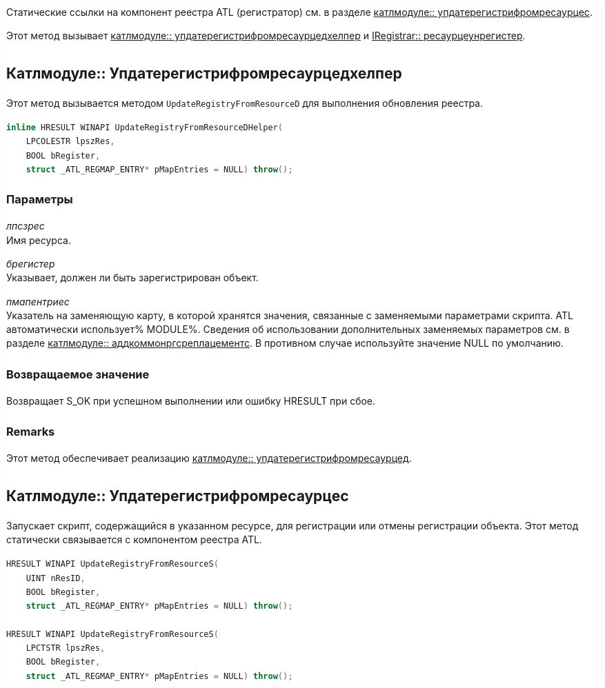 Статические ссылки на компонент реестра ATL (регистратор) см. в разделе [катлмодуле:: упдатерегистрифромресаурцес](#updateregistryfromresources).

Этот метод вызывает [катлмодуле:: упдатерегистрифромресаурцедхелпер](#updateregistryfromresourcedhelper) и [IRegistrar:: ресаурцеунрегистер](iregistrar-class.md#resourceunregister).

## <a name="catlmoduleupdateregistryfromresourcedhelper"></a><a name="updateregistryfromresourcedhelper"></a>Катлмодуле:: Упдатерегистрифромресаурцедхелпер

Этот метод вызывается методом `UpdateRegistryFromResourceD` для выполнения обновления реестра.

```cpp
inline HRESULT WINAPI UpdateRegistryFromResourceDHelper(
    LPCOLESTR lpszRes,
    BOOL bRegister,
    struct _ATL_REGMAP_ENTRY* pMapEntries = NULL) throw();
```

### <a name="parameters"></a>Параметры

*лпсзрес*<br/>
Имя ресурса.

*брегистер*<br/>
Указывает, должен ли быть зарегистрирован объект.

*пмапентриес*<br/>
Указатель на заменяющую карту, в которой хранятся значения, связанные с заменяемыми параметрами скрипта. ATL автоматически использует% MODULE%. Сведения об использовании дополнительных заменяемых параметров см. в разделе [катлмодуле:: аддкоммонргсреплацементс](#addcommonrgsreplacements). В противном случае используйте значение NULL по умолчанию.

### <a name="return-value"></a>Возвращаемое значение

Возвращает S_OK при успешном выполнении или ошибку HRESULT при сбое.

### <a name="remarks"></a>Remarks

Этот метод обеспечивает реализацию [катлмодуле:: упдатерегистрифромресаурцед](#updateregistryfromresourced).

## <a name="catlmoduleupdateregistryfromresources"></a><a name="updateregistryfromresources"></a>Катлмодуле:: Упдатерегистрифромресаурцес

Запускает скрипт, содержащийся в указанном ресурсе, для регистрации или отмены регистрации объекта. Этот метод статически связывается с компонентом реестра ATL.

```cpp
HRESULT WINAPI UpdateRegistryFromResourceS(
    UINT nResID,
    BOOL bRegister,
    struct _ATL_REGMAP_ENTRY* pMapEntries = NULL) throw();

HRESULT WINAPI UpdateRegistryFromResourceS(
    LPCTSTR lpszRes,
    BOOL bRegister,
    struct _ATL_REGMAP_ENTRY* pMapEntries = NULL) throw();
```
